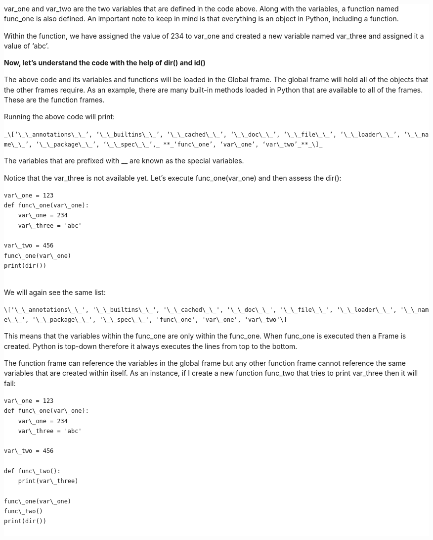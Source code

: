 var_one and var_two are the two variables that are defined in the code above. Along with the variables, a function named func_one is also defined. An important note to keep in mind is that everything is an object in Python, including a function.

Within the function, we have assigned the value of 234 to var_one and created a new variable named var_three and assigned it a value of ‘abc’.

**Now, let’s understand the code with the help of dir() and id()**

The above code and its variables and functions will be loaded in the Global frame. The global frame will hold all of the objects that the other frames require. As an example, there are many built-in methods loaded in Python that are available to all of the frames. These are the function frames.

Running the above code will print:

    _\[‘\_\_annotations\_\_’, ‘\_\_builtins\_\_’, ‘\_\_cached\_\_’, ‘\_\_doc\_\_’, ‘\_\_file\_\_’, ‘\_\_loader\_\_’, ‘\_\_name\_\_’, ‘\_\_package\_\_’, ‘\_\_spec\_\_’,_ **_‘func\_one’, ‘var\_one’, ‘var\_two’_**_\]_

The variables that are prefixed with \_\_ are known as the special variables.

Notice that the var_three is not available yet. Let’s execute func_one(var_one) and then assess the dir():

```
var\_one = 123  
def func\_one(var\_one):  
    var\_one = 234  
    var\_three = 'abc'

var\_two = 456  
func\_one(var\_one)  
print(dir())


```

We will again see the same list:

    \['\_\_annotations\_\_', '\_\_builtins\_\_', '\_\_cached\_\_', '\_\_doc\_\_', '\_\_file\_\_', '\_\_loader\_\_', '\_\_name\_\_', '\_\_package\_\_', '\_\_spec\_\_', 'func\_one', 'var\_one', 'var\_two'\]

This means that the variables within the func_one are only within the func_one. When func_one is executed then a Frame is created. Python is top-down therefore it always executes the lines from top to the bottom.

The function frame can reference the variables in the global frame but any other function frame cannot reference the same variables that are created within itself. As an instance, if I create a new function func_two that tries to print var_three then it will fail:

```
var\_one = 123  
def func\_one(var\_one):  
    var\_one = 234  
    var\_three = 'abc'

var\_two = 456

def func\_two():  
    print(var\_three)

func\_one(var\_one)  
func\_two()  
print(dir())


```
